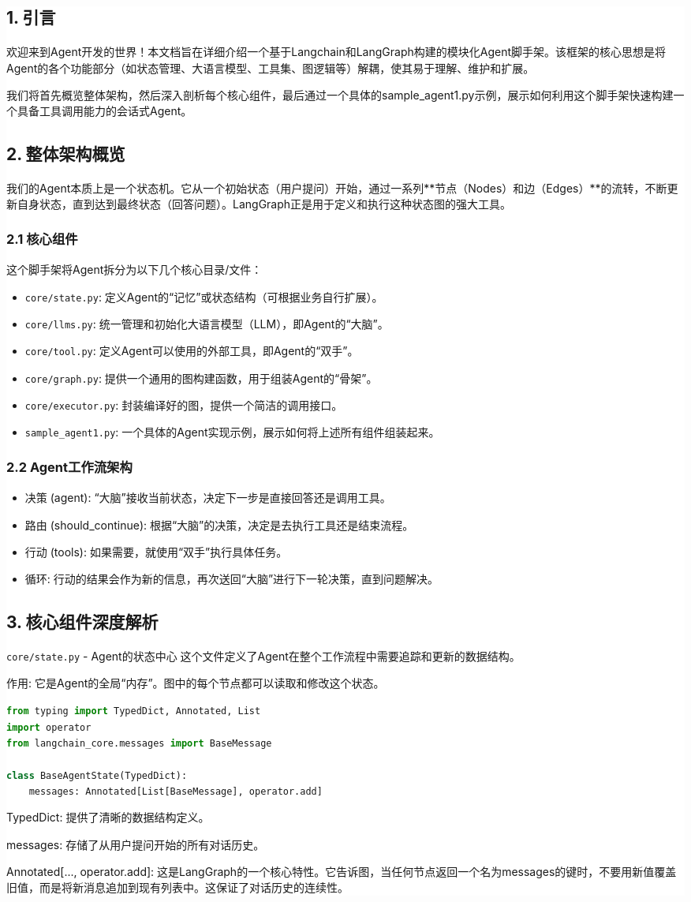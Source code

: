 ## 1. 引言
欢迎来到Agent开发的世界！本文档旨在详细介绍一个基于Langchain和LangGraph构建的模块化Agent脚手架。该框架的核心思想是将Agent的各个功能部分（如状态管理、大语言模型、工具集、图逻辑等）解耦，使其易于理解、维护和扩展。

我们将首先概览整体架构，然后深入剖析每个核心组件，最后通过一个具体的sample_agent1.py示例，展示如何利用这个脚手架快速构建一个具备工具调用能力的会话式Agent。

## 2. 整体架构概览
我们的Agent本质上是一个状态机。它从一个初始状态（用户提问）开始，通过一系列**节点（Nodes）和边（Edges）**的流转，不断更新自身状态，直到达到最终状态（回答问题）。LangGraph正是用于定义和执行这种状态图的强大工具。

### 2.1 核心组件
这个脚手架将Agent拆分为以下几个核心目录/文件：

* `core/state.py`: 定义Agent的“记忆”或状态结构（可根据业务自行扩展）。

* `core/llms.py`: 统一管理和初始化大语言模型（LLM），即Agent的“大脑”。

* `core/tool.py`: 定义Agent可以使用的外部工具，即Agent的“双手”。

* `core/graph.py`: 提供一个通用的图构建函数，用于组装Agent的“骨架”。

* `core/executor.py`: 封装编译好的图，提供一个简洁的调用接口。

* `sample_agent1.py`: 一个具体的Agent实现示例，展示如何将上述所有组件组装起来。


### 2.2 Agent工作流架构

* 决策 (agent): “大脑”接收当前状态，决定下一步是直接回答还是调用工具。

* 路由 (should_continue): 根据“大脑”的决策，决定是去执行工具还是结束流程。

* 行动 (tools): 如果需要，就使用“双手”执行具体任务。

* 循环: 行动的结果会作为新的信息，再次送回“大脑”进行下一轮决策，直到问题解决。

## 3. 核心组件深度解析
`core/state.py` - Agent的状态中心
这个文件定义了Agent在整个工作流程中需要追踪和更新的数据结构。

作用: 它是Agent的全局“内存”。图中的每个节点都可以读取和修改这个状态。

```Python
from typing import TypedDict, Annotated, List
import operator
from langchain_core.messages import BaseMessage

class BaseAgentState(TypedDict):
    messages: Annotated[List[BaseMessage], operator.add]
```
TypedDict: 提供了清晰的数据结构定义。

messages: 存储了从用户提问开始的所有对话历史。

Annotated[..., operator.add]: 这是LangGraph的一个核心特性。它告诉图，当任何节点返回一个名为messages的键时，不要用新值覆盖旧值，而是将新消息追加到现有列表中。这保证了对话历史的连续性。
